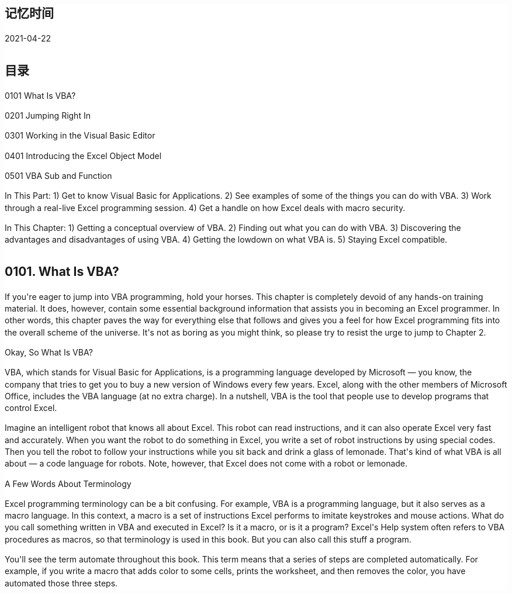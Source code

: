 ## 记忆时间

2021-04-22

## 目录

0101 What Is VBA?

0201 Jumping Right In

0301 Working in the Visual Basic Editor

0401 Introducing the Excel Object Model

0501 VBA Sub and Function

In This Part: 1) Get to know Visual Basic for Applications. 2) See examples of some of the things you can do with VBA. 3) Work through a real-live Excel programming session. 4) Get a handle on how Excel deals with macro security.

In This Chapter: 1) Getting a conceptual overview of VBA. 2) Finding out what you can do with VBA. 3) Discovering the advantages and disadvantages of using VBA. 4) Getting the lowdown on what VBA is. 5) Staying Excel compatible.

## 0101. What Is VBA?

If you're eager to jump into VBA programming, hold your horses. This chapter is completely devoid of any hands-on training material. It does, however, contain some essential background information that assists you in becoming an Excel programmer. In other words, this chapter paves the way for everything else that follows and gives you a feel for how Excel programming fits into the overall scheme of the universe. It's not as boring as you might think, so please try to resist the urge to jump to Chapter 2.

Okay, So What Is VBA?

VBA, which stands for Visual Basic for Applications, is a programming language developed by Microsoft — you know, the company that tries to get you to buy a new version of Windows every few years. Excel, along with the other members of Microsoft Office, includes the VBA language (at no extra charge). In a nutshell, VBA is the tool that people use to develop programs that control Excel.

Imagine an intelligent robot that knows all about Excel. This robot can read instructions, and it can also operate Excel very fast and accurately. When you want the robot to do something in Excel, you write a set of robot instructions by using special codes. Then you tell the robot to follow your instructions while you sit back and drink a glass of lemonade. That's kind of what VBA is all about — a code language for robots. Note, however, that Excel does not come with a robot or lemonade.

A Few Words About Terminology

Excel programming terminology can be a bit confusing. For example, VBA is a programming language, but it also serves as a macro language. In this context, a macro is a set of instructions Excel performs to imitate keystrokes and mouse actions. What do you call something written in VBA and executed in Excel? Is it a macro, or is it a program? Excel's Help system often refers to VBA procedures as macros, so that terminology is used in this book. But you can also call this stuff a program.

You'll see the term automate throughout this book. This term means that a series of steps are completed automatically. For example, if you write a macro that adds color to some cells, prints the worksheet, and then removes the color, you have automated those three steps.
